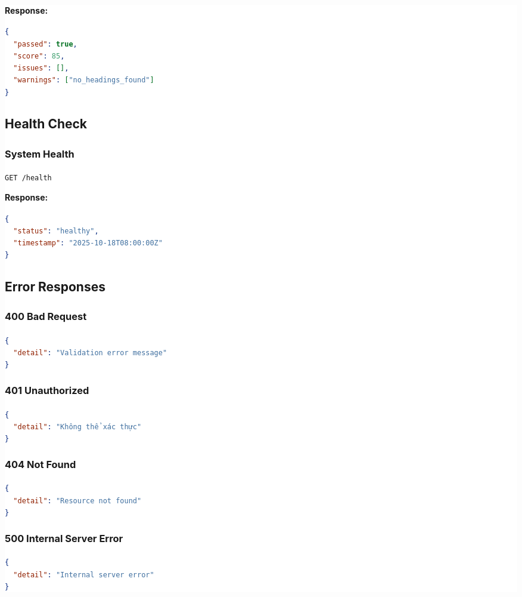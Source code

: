 **Response:**
```json
{
  "passed": true,
  "score": 85,
  "issues": [],
  "warnings": ["no_headings_found"]
}
```

## Health Check

### System Health
```http
GET /health
```

**Response:**
```json
{
  "status": "healthy",
  "timestamp": "2025-10-18T08:00:00Z"
}
```

## Error Responses

### 400 Bad Request
```json
{
  "detail": "Validation error message"
}
```

### 401 Unauthorized
```json
{
  "detail": "Không thể xác thực"
}
```

### 404 Not Found
```json
{
  "detail": "Resource not found"
}
```

### 500 Internal Server Error
```json
{
  "detail": "Internal server error"
}
```
